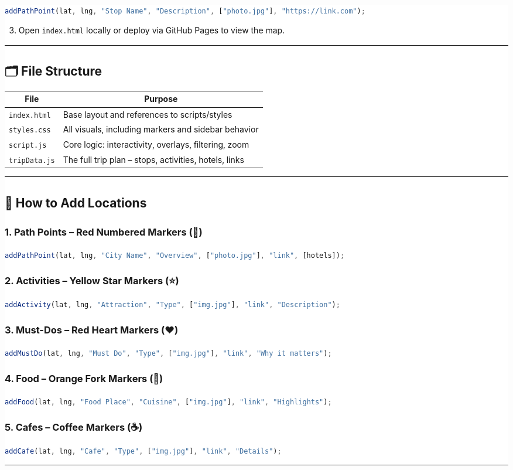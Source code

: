    ```js
   addPathPoint(lat, lng, "Stop Name", "Description", ["photo.jpg"], "https://link.com");
   ```
3. Open `index.html` locally or deploy via GitHub Pages to view the map.

---

## 🗂️ File Structure

| File          | Purpose                                               |
| ------------- | ----------------------------------------------------- |
| `index.html`  | Base layout and references to scripts/styles          |
| `styles.css`  | All visuals, including markers and sidebar behavior   |
| `script.js`   | Core logic: interactivity, overlays, filtering, zoom  |
| `tripData.js` | The full trip plan – stops, activities, hotels, links |

---

## 📍 How to Add Locations

### 1. Path Points – Red Numbered Markers (📍)

```js
addPathPoint(lat, lng, "City Name", "Overview", ["photo.jpg"], "link", [hotels]);
```

### 2. Activities – Yellow Star Markers (⭐)

```js
addActivity(lat, lng, "Attraction", "Type", ["img.jpg"], "link", "Description");
```

### 3. Must-Dos – Red Heart Markers (❤️)

```js
addMustDo(lat, lng, "Must Do", "Type", ["img.jpg"], "link", "Why it matters");
```

### 4. Food – Orange Fork Markers (🍕)

```js
addFood(lat, lng, "Food Place", "Cuisine", ["img.jpg"], "link", "Highlights");
```

### 5. Cafes – Coffee Markers (☕)

```js
addCafe(lat, lng, "Cafe", "Type", ["img.jpg"], "link", "Details");
```

---
